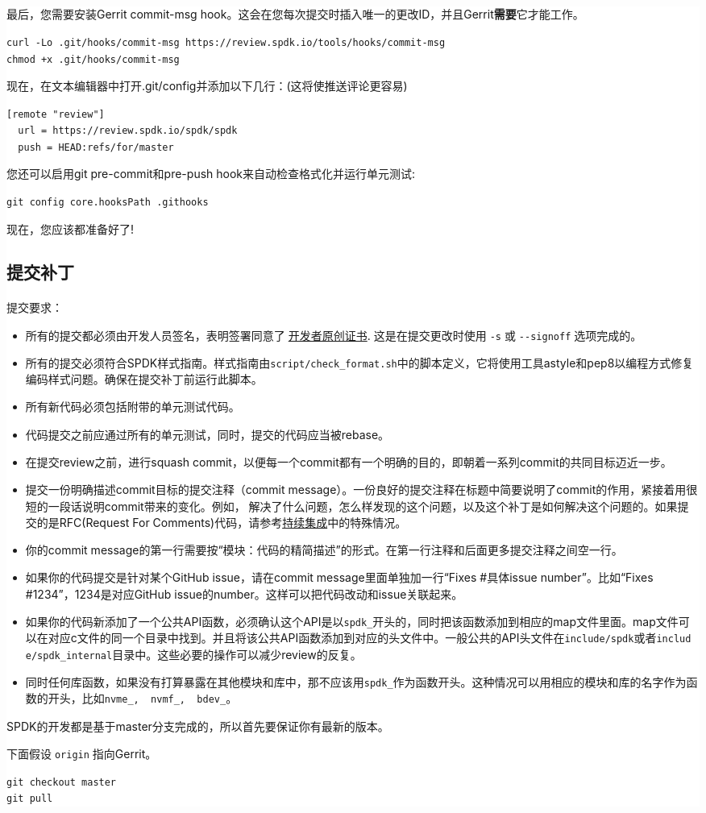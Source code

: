 最后，您需要安装Gerrit commit-msg hook。这会在您每次提交时插入唯一的更改ID，并且Gerrit**需要**它才能工作。

~~~{.sh}
curl -Lo .git/hooks/commit-msg https://review.spdk.io/tools/hooks/commit-msg
chmod +x .git/hooks/commit-msg
~~~

现在，在文本编辑器中打开.git/config并添加以下几行：(这将使推送评论更容易)

~~~
[remote "review"]
  url = https://review.spdk.io/spdk/spdk
  push = HEAD:refs/for/master
~~~

您还可以启用git pre-commit和pre-push hook来自动检查格式化并运行单元测试:

~~~
git config core.hooksPath .githooks
~~~

现在，您应该都准备好了!

<a id="patch"></a>
## 提交补丁

提交要求：

* 所有的提交都必须由开发人员签名，表明签署同意了 [开发者原创证书](http://developercertificate.org/).
这是在提交更改时使用 `-s` 或 `--signoff` 选项完成的。

* 所有的提交必须符合SPDK样式指南。样式指南由`script/check_format.sh`中的脚本定义，它将使用工具astyle和pep8以编程方式修复编码样式问题。确保在提交补丁前运行此脚本。

* 所有新代码必须包括附带的单元测试代码。

* 代码提交之前应通过所有的单元测试，同时，提交的代码应当被rebase。

* 在提交review之前，进行squash commit，以便每一个commit都有一个明确的目的，即朝着一系列commit的共同目标迈近一步。

* 提交一份明确描述commit目标的提交注释（commit message）。一份良好的提交注释在标题中简要说明了commit的作用，紧接着用很短的一段话说明commit带来的变化。例如， 解决了什么问题，怎么样发现的这个问题，以及这个补丁是如何解决这个问题的。如果提交的是RFC(Request For Comments)代码，请参考[持续集成](#integration)中的特殊情况。

* 你的commit message的第一行需要按“模块：代码的精简描述”的形式。在第一行注释和后面更多提交注释之间空一行。

* 如果你的代码提交是针对某个GitHub issue，请在commit message里面单独加一行“Fixes #具体issue number”。比如“Fixes #1234”，1234是对应GitHub issue的number。这样可以把代码改动和issue关联起来。

* 如果你的代码新添加了一个公共API函数，必须确认这个API是以`spdk_`开头的，同时把该函数添加到相应的map文件里面。map文件可以在对应c文件的同一个目录中找到。并且将该公共API函数添加到对应的头文件中。一般公共的API头文件在`include/spdk`或者`include/spdk_internal`目录中。这些必要的操作可以减少review的反复。

* 同时任何库函数，如果没有打算暴露在其他模块和库中，那不应该用`spdk_`作为函数开头。这种情况可以用相应的模块和库的名字作为函数的开头，比如`nvme_,  nvmf_,  bdev_`。

SPDK的开发都是基于master分支完成的，所以首先要保证你有最新的版本。

下面假设 `origin` 指向Gerrit。

~~~{.sh}
git checkout master
git pull
~~~
